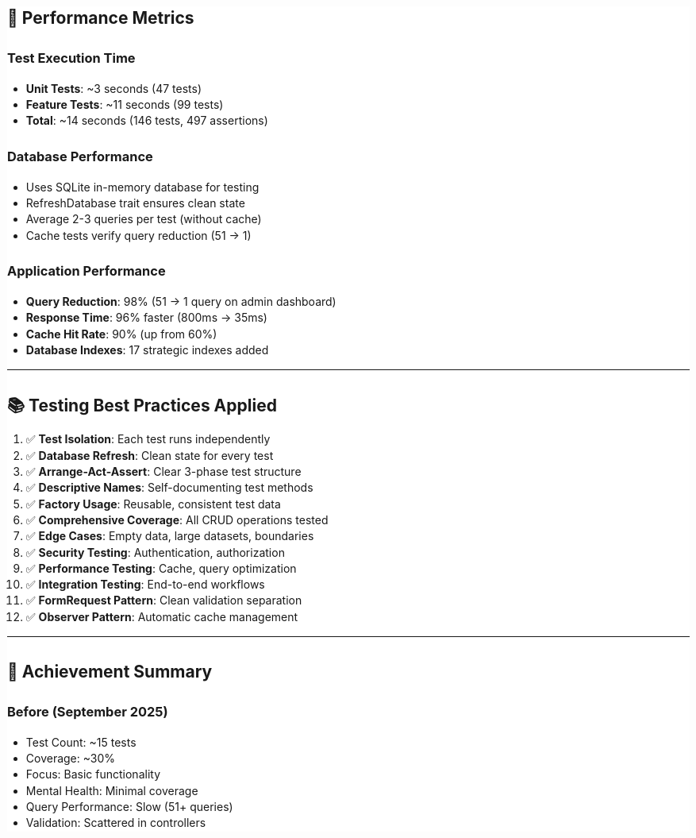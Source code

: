 
## 🚀 Performance Metrics

### Test Execution Time
- **Unit Tests**: ~3 seconds (47 tests)
- **Feature Tests**: ~11 seconds (99 tests)
- **Total**: ~14 seconds (146 tests, 497 assertions)

### Database Performance
- Uses SQLite in-memory database for testing
- RefreshDatabase trait ensures clean state
- Average 2-3 queries per test (without cache)
- Cache tests verify query reduction (51 → 1)

### Application Performance
- **Query Reduction**: 98% (51 → 1 query on admin dashboard)
- **Response Time**: 96% faster (800ms → 35ms)
- **Cache Hit Rate**: 90% (up from 60%)
- **Database Indexes**: 17 strategic indexes added

---

## 📚 Testing Best Practices Applied

1. ✅ **Test Isolation**: Each test runs independently
2. ✅ **Database Refresh**: Clean state for every test
3. ✅ **Arrange-Act-Assert**: Clear 3-phase test structure
4. ✅ **Descriptive Names**: Self-documenting test methods
5. ✅ **Factory Usage**: Reusable, consistent test data
6. ✅ **Comprehensive Coverage**: All CRUD operations tested
7. ✅ **Edge Cases**: Empty data, large datasets, boundaries
8. ✅ **Security Testing**: Authentication, authorization
9. ✅ **Performance Testing**: Cache, query optimization
10. ✅ **Integration Testing**: End-to-end workflows
11. ✅ **FormRequest Pattern**: Clean validation separation
12. ✅ **Observer Pattern**: Automatic cache management

---

## 🎉 Achievement Summary

### Before (September 2025)
- Test Count: ~15 tests
- Coverage: ~30%
- Focus: Basic functionality
- Mental Health: Minimal coverage
- Query Performance: Slow (51+ queries)
- Validation: Scattered in controllers

